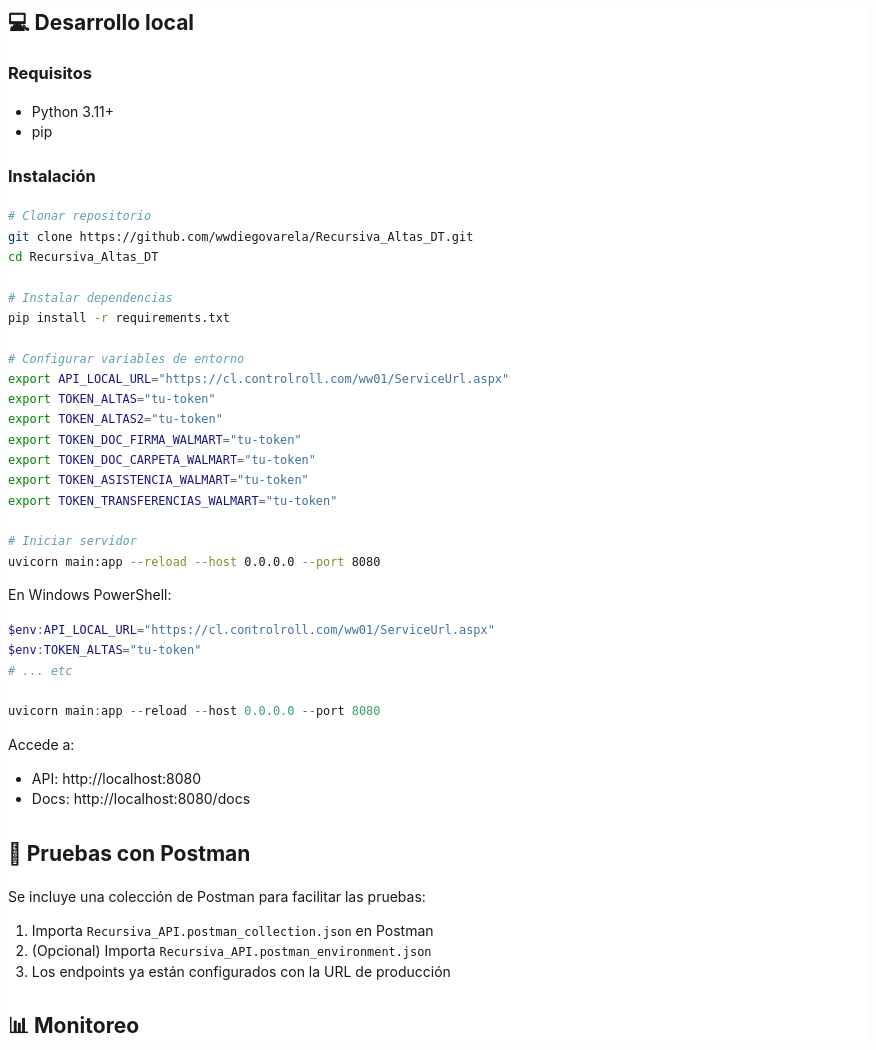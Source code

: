 ## 💻 Desarrollo local

### Requisitos

- Python 3.11+
- pip

### Instalación

```bash
# Clonar repositorio
git clone https://github.com/wwdiegovarela/Recursiva_Altas_DT.git
cd Recursiva_Altas_DT

# Instalar dependencias
pip install -r requirements.txt

# Configurar variables de entorno
export API_LOCAL_URL="https://cl.controlroll.com/ww01/ServiceUrl.aspx"
export TOKEN_ALTAS="tu-token"
export TOKEN_ALTAS2="tu-token"
export TOKEN_DOC_FIRMA_WALMART="tu-token"
export TOKEN_DOC_CARPETA_WALMART="tu-token"
export TOKEN_ASISTENCIA_WALMART="tu-token"
export TOKEN_TRANSFERENCIAS_WALMART="tu-token"

# Iniciar servidor
uvicorn main:app --reload --host 0.0.0.0 --port 8080
```

En Windows PowerShell:
```powershell
$env:API_LOCAL_URL="https://cl.controlroll.com/ww01/ServiceUrl.aspx"
$env:TOKEN_ALTAS="tu-token"
# ... etc

uvicorn main:app --reload --host 0.0.0.0 --port 8080
```

Accede a:
- API: http://localhost:8080
- Docs: http://localhost:8080/docs

## 🧪 Pruebas con Postman

Se incluye una colección de Postman para facilitar las pruebas:

1. Importa `Recursiva_API.postman_collection.json` en Postman
2. (Opcional) Importa `Recursiva_API.postman_environment.json`
3. Los endpoints ya están configurados con la URL de producción

## 📊 Monitoreo

